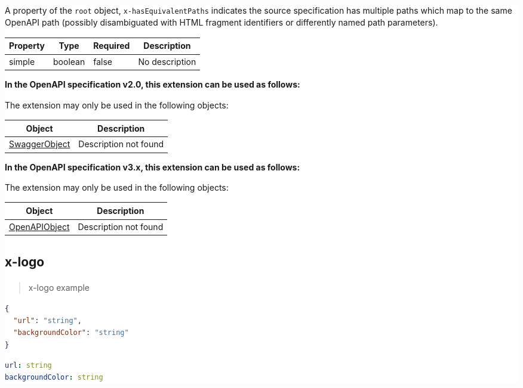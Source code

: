 





A property of the `root` object, `x-hasEquivalentPaths` indicates the source specification has multiple paths which map to the same OpenAPI path (possibly disambiguated with HTML fragment identifiers or differently named path parameters).







|Property|Type|Required|Description
|---|---|---|---|
|simple|boolean|false|No description|



**In the OpenAPI specification v2.0, this extension can be used as follows:**



<aside class="warning">
The extension may only be used in the following objects:
</aside>

|Object|Description|
|---|---|
|<a href="https://github.com/OAI/openapi-specification/tree/master/versions/2.0.md#swaggerObject">SwaggerObject</a>|Description not found|











**In the OpenAPI specification v3.x, this extension can be used as follows:**



<aside class="warning">
The extension may only be used in the following objects:
</aside>

|Object|Description|
|---|---|
|<a href="https://github.com/OAI/openapi-specification/tree/master/versions/3.0.0.md#openAPIObject">OpenAPIObject</a>|Description not found|












## x-logo
> x-logo example
```json
{
  "url": "string",
  "backgroundColor": "string"
}
```
```yaml
url: string
backgroundColor: string

```
